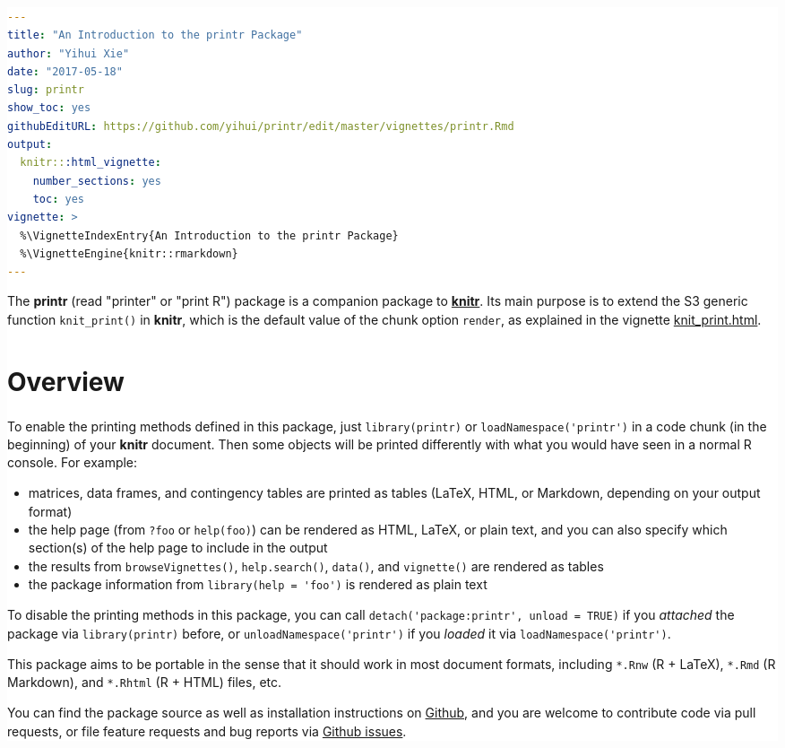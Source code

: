 ```yaml
---
title: "An Introduction to the printr Package"
author: "Yihui Xie"
date: "2017-05-18"
slug: printr
show_toc: yes
githubEditURL: https://github.com/yihui/printr/edit/master/vignettes/printr.Rmd
output:
  knitr:::html_vignette:
    number_sections: yes
    toc: yes
vignette: >
  %\VignetteIndexEntry{An Introduction to the printr Package}
  %\VignetteEngine{knitr::rmarkdown}
---
```




The **printr** (read "printer" or "print R") package is a companion package to
[**knitr**](https://yihui.name/knitr/). Its main purpose is to extend the S3
generic function `knit_print()` in **knitr**, which is the default value of the
chunk option `render`, as explained in the vignette
[knit_print.html](https://cran.rstudio.org/web/packages/knitr/vignettes/knit_print.html).

# Overview

To enable the printing methods defined in this package, just `library(printr)` or `loadNamespace('printr')`
in a code chunk (in the beginning) of your **knitr** document. Then some objects
will be printed differently with what you would have seen in a normal R console.
For example:

- matrices, data frames, and contingency tables are printed as tables (LaTeX,
  HTML, or Markdown, depending on your output format)
- the help page (from `?foo` or `help(foo)`) can be rendered as HTML, LaTeX, or
  plain text, and you can also specify which section(s) of the help page to
  include in the output
- the results from `browseVignettes()`, `help.search()`, `data()`, and
  `vignette()` are rendered as tables
- the package information from `library(help = 'foo')` is rendered as plain text

To disable the printing methods in this package, you can call
`detach('package:printr', unload = TRUE)` if you _attached_ the package via
`library(printr)` before, or `unloadNamespace('printr')` if you _loaded_ it via
`loadNamespace('printr')`.

This package aims to be portable in the sense that it should work in most
document formats, including `*.Rnw` (R + LaTeX), `*.Rmd` (R Markdown), and
`*.Rhtml` (R + HTML) files, etc.

You can find the package source as well as installation instructions on [Github](https://github.com/yihui/printr),
and you are welcome to contribute code via pull requests, or file feature
requests and bug reports via [Github
issues](https://github.com/yihui/printr/issues).

